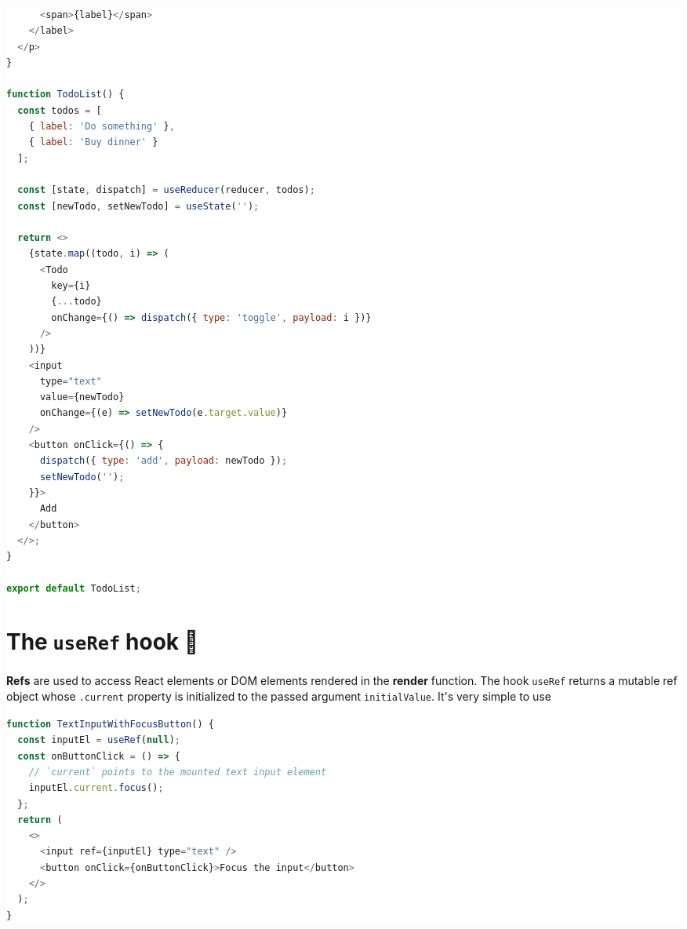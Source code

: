 ```javascript
      <span>{label}</span>
    </label>
  </p>
}

function TodoList() {
  const todos = [
    { label: 'Do something' },
    { label: 'Buy dinner' }
  ];

  const [state, dispatch] = useReducer(reducer, todos);
  const [newTodo, setNewTodo] = useState('');

  return <>
    {state.map((todo, i) => (
      <Todo
        key={i}
        {...todo}
        onChange={() => dispatch({ type: 'toggle', payload: i })}
      />
    ))}
    <input
      type="text"
      value={newTodo}
      onChange={(e) => setNewTodo(e.target.value)}
    />
    <button onClick={() => {
      dispatch({ type: 'add', payload: newTodo });
      setNewTodo('');
    }}>
      Add
    </button>
  </>;
}

export default TodoList;
```

<a name="use-ref"> </a>

# The `useRef` hook 🔮
  **Refs** are used to access React elements or DOM elements rendered in the **render** function.
  The hook `useRef` returns a mutable ref object whose `.current` property is initialized to the passed argument `initialValue`.
  It's very simple to use

  ```javascript
  function TextInputWithFocusButton() {
    const inputEl = useRef(null);
    const onButtonClick = () => {
      // `current` points to the mounted text input element
      inputEl.current.focus();
    };
    return (
      <>
        <input ref={inputEl} type="text" />
        <button onClick={onButtonClick}>Focus the input</button>
      </>
    );
  }
  ```
